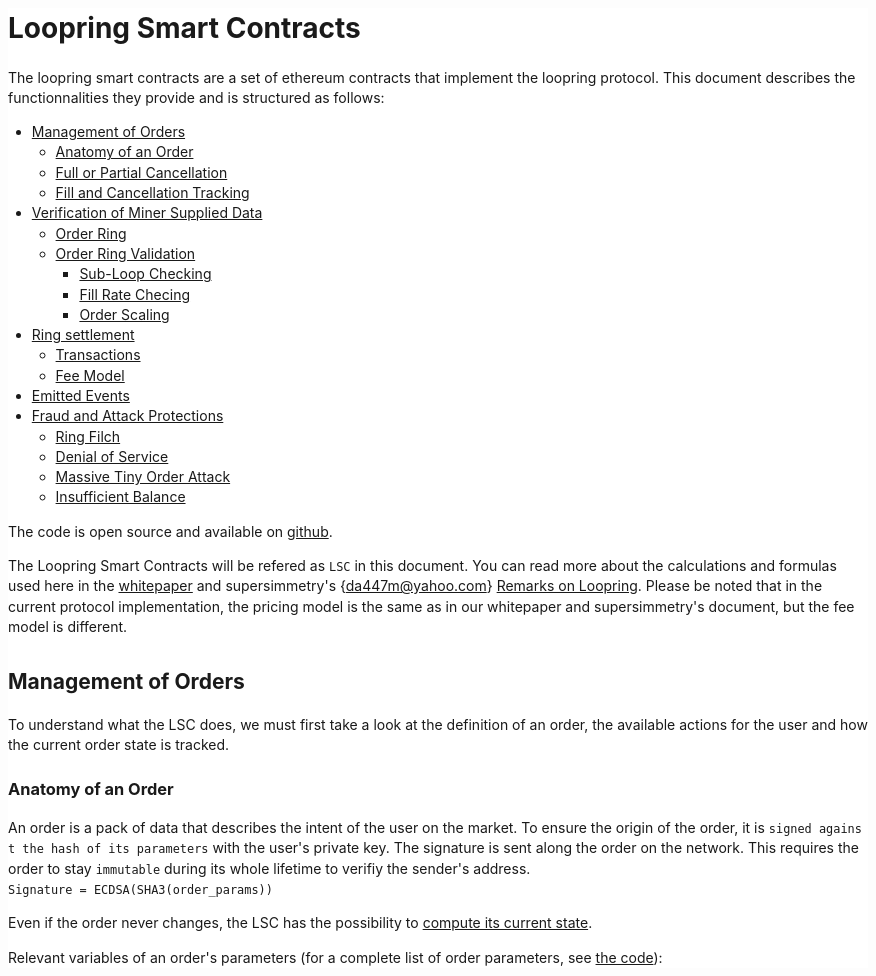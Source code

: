 # Loopring Smart Contracts

The loopring smart contracts are a set of ethereum contracts that implement the loopring protocol. This document describes the functionnalities they provide and is structured as follows:

- [Management of Orders](protocol.md#management-of-orders)
	- [Anatomy of an Order](protocol.md#anatomy-of-an-order)
	- [Full or Partial Cancellation](protocol.md#full-or-partial-cancellation)
	- [Fill and Cancellation Tracking](protocol.md#fill-and-cancellation-tracking)
- [Verification of Miner Supplied Data](protocol.md#verification-of-miner-supplied-data)
	- [Order Ring](protocol.md#order-ring)
	- [Order Ring Validation](protocol.md#order-ring-validation)
		- [Sub-Loop Checking](protocol.md#sub-loop-checking)
		- [Fill Rate Checing](protocol.md#fill-rate-checking)
		- [Order Scaling](protocol.md#order-scaling)
- [Ring settlement](protocol.md#ring-settlement)
	- [Transactions](protocol.md#transactions)
	- [Fee Model](protocol.md#fee-model)
- [Emitted Events](protocol.md#emitted-events)
- [Fraud and Attack Protections](protocol.md#fraud-and-attack-protections)
	- [Ring Filch](protocol.md#ring-filch)
	- [Denial of Service](protocol.md#denial-of-service)
	- [Massive Tiny Order Attack](protocol.md#massive-tiny-order-attack)
	- [Insufficient Balance](protocol.md#insufficient-balance)

The code is open source and available on [github](https://github.com/Loopring/protocol).

The Loopring Smart Contracts will be refered as `LSC` in this document. You can read more about the calculations and formulas used here in the [whitepaper](https://github.com/Loopring/whitepaper/raw/master/en_whitepaper.pdf) and supersimmetry's {[da447m@yahoo.com](mailto:da447m@yahoo.com)} [Remarks on Loopring](../pdf/supersimmetry-loopring-remark.pdf). Please be noted that in the current protocol implementation, the pricing model is the same as in our whitepaper and supersimmetry's document, but the fee model is different.

## Management of Orders
To understand what the LSC does, we must first take a look at the definition of an order, the available actions for the user and how the current order state is tracked.

### Anatomy of an Order
An order is a pack of data that describes the intent of the user on the market. To ensure the origin of the order, it is `signed against the hash of its parameters` with the user's private key. The signature is sent along the order on the network. This requires the order to stay `immutable` during its whole lifetime to verifiy the sender's address.<br/>
`Signature = ECDSA(SHA3(order_params))`

Even if the order never changes, the LSC has the possibility to [compute its current state](protocol.md#transactions).

Relevant variables of an order's parameters (for a complete list of order parameters, see [the code](https://github.com/Loopring/protocol/blob/ef5290d59daa7be4eee450b215d6a50ca9d3492d/contracts/LoopringProtocol.sol#L39)):
